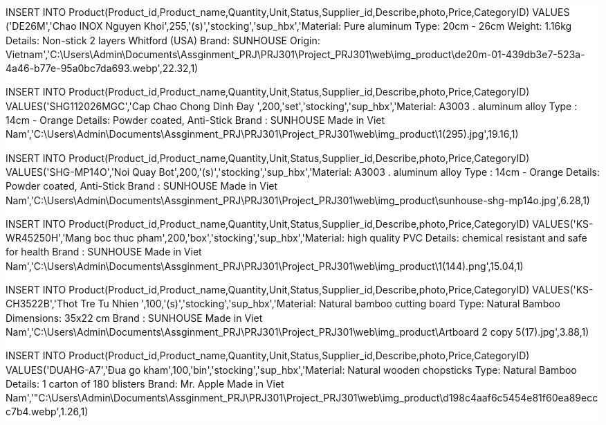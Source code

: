 INSERT INTO Product(Product_id,Product_name,Quantity,Unit,Status,Supplier_id,Describe,photo,Price,CategoryID) 
VALUES ('DE26M','Chao INOX Nguyen Khoi',255,'(s)','stocking','sup_hbx','Material: Pure aluminum Type: 20cm - 26cm Weight: 1.16kg Details: Non-stick 2 layers Whitford (USA) Brand: SUNHOUSE Origin: Vietnam','C:\Users\Admin\Documents\Assginment_PRJ\PRJ301\Project_PRJ301\web\img_product\de20m-01-439db3e7-523a-4a46-b77e-95a0bc7da693.webp',22.32,1)

INSERT INTO Product(Product_id,Product_name,Quantity,Unit,Status,Supplier_id,Describe,photo,Price,CategoryID) 
VALUES('SHG112026MGC','Cap Chao Chong Dinh Đay ',200,'set','stocking','sup_hbx','Material: A3003 . aluminum alloy
Type : 14cm - Orange
Details: Powder coated, Anti-Stick
Brand : SUNHOUSE
Made in Viet Nam','C:\Users\Admin\Documents\Assginment_PRJ\PRJ301\Project_PRJ301\web\img_product\1(295).jpg',19.16,1)

INSERT INTO Product(Product_id,Product_name,Quantity,Unit,Status,Supplier_id,Describe,photo,Price,CategoryID) 
VALUES('SHG-MP14O','Noi Quay Bot',200,'(s)','stocking','sup_hbx','Material: A3003 . aluminum alloy
Type : 14cm - Orange
Details: Powder coated, Anti-Stick
Brand : SUNHOUSE
Made in Viet Nam','C:\Users\Admin\Documents\Assginment_PRJ\PRJ301\Project_PRJ301\web\img_product\sunhouse-shg-mp14o.jpg',6.28,1)

INSERT INTO Product(Product_id,Product_name,Quantity,Unit,Status,Supplier_id,Describe,photo,Price,CategoryID) 
VALUES('KS-WR45250H','Mang boc thuc pham',200,'box','stocking','sup_hbx','Material: high quality PVC
Details: chemical resistant and safe for health
Brand : SUNHOUSE
Made in Viet Nam','C:\Users\Admin\Documents\Assginment_PRJ\PRJ301\Project_PRJ301\web\img_product\1(144).png',15.04,1)

INSERT INTO Product(Product_id,Product_name,Quantity,Unit,Status,Supplier_id,Describe,photo,Price,CategoryID) 
VALUES('KS-CH3522B','Thot Tre Tu Nhien ',100,'(s)','stocking','sup_hbx','Material: Natural bamboo cutting board
Type: Natural Bamboo
Dimensions: 35x22 cm
Brand : SUNHOUSE
Made in Viet Nam','C:\Users\Admin\Documents\Assginment_PRJ\PRJ301\Project_PRJ301\web\img_product\Artboard 2 copy 5(17).jpg',3.88,1)

INSERT INTO Product(Product_id,Product_name,Quantity,Unit,Status,Supplier_id,Describe,photo,Price,CategoryID) 
VALUES('DUAHG-A7','Đua go kham',100,'bin','stocking','sup_hbx','Material: Natural wooden chopsticks
Type: Natural Bamboo
Details: 1 carton of 180 blisters
Brand: Mr. Apple
Made in Viet Nam','"C:\Users\Admin\Documents\Assginment_PRJ\PRJ301\Project_PRJ301\web\img_product\d198c4aaf6c5454e81f60ea89eccc7b4.webp',1.26,1)

